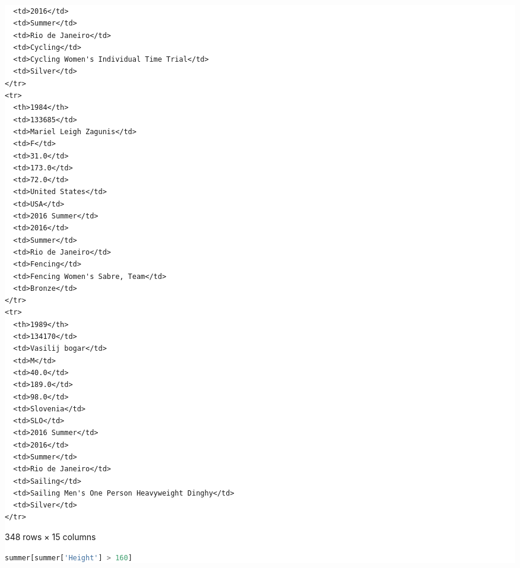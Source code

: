       <td>2016</td>
      <td>Summer</td>
      <td>Rio de Janeiro</td>
      <td>Cycling</td>
      <td>Cycling Women's Individual Time Trial</td>
      <td>Silver</td>
    </tr>
    <tr>
      <th>1984</th>
      <td>133685</td>
      <td>Mariel Leigh Zagunis</td>
      <td>F</td>
      <td>31.0</td>
      <td>173.0</td>
      <td>72.0</td>
      <td>United States</td>
      <td>USA</td>
      <td>2016 Summer</td>
      <td>2016</td>
      <td>Summer</td>
      <td>Rio de Janeiro</td>
      <td>Fencing</td>
      <td>Fencing Women's Sabre, Team</td>
      <td>Bronze</td>
    </tr>
    <tr>
      <th>1989</th>
      <td>134170</td>
      <td>Vasilij bogar</td>
      <td>M</td>
      <td>40.0</td>
      <td>189.0</td>
      <td>98.0</td>
      <td>Slovenia</td>
      <td>SLO</td>
      <td>2016 Summer</td>
      <td>2016</td>
      <td>Summer</td>
      <td>Rio de Janeiro</td>
      <td>Sailing</td>
      <td>Sailing Men's One Person Heavyweight Dinghy</td>
      <td>Silver</td>
    </tr>
  </tbody>
</table>
<p>348 rows × 15 columns</p>
</div>




```python
summer[summer['Height'] > 160]
```
